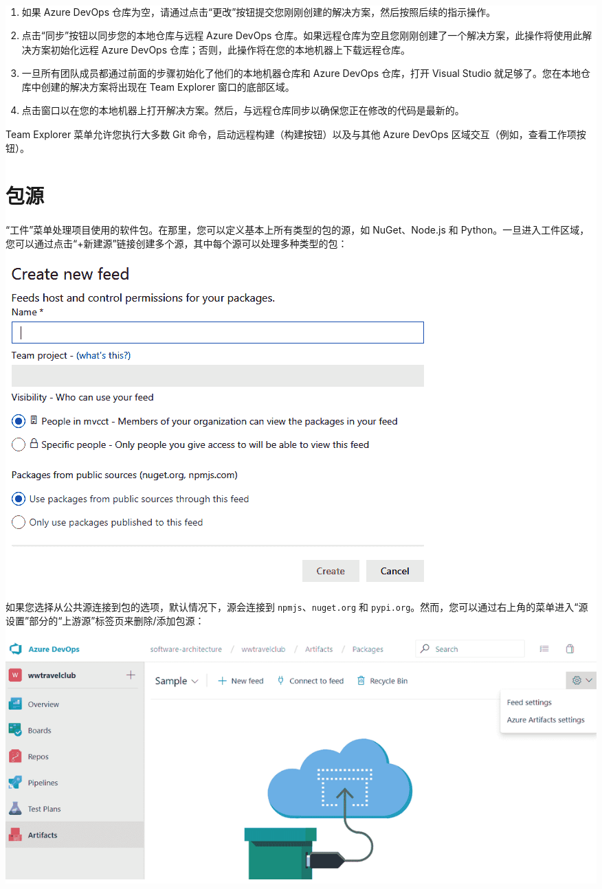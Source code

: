 1.  如果 Azure DevOps 仓库为空，请通过点击“更改”按钮提交您刚刚创建的解决方案，然后按照后续的指示操作。

1.  点击“同步”按钮以同步您的本地仓库与远程 Azure DevOps 仓库。如果远程仓库为空且您刚刚创建了一个解决方案，此操作将使用此解决方案初始化远程 Azure DevOps 仓库；否则，此操作将在您的本地机器上下载远程仓库。

1.  一旦所有团队成员都通过前面的步骤初始化了他们的本地机器仓库和 Azure DevOps 仓库，打开 Visual Studio 就足够了。您在本地仓库中创建的解决方案将出现在 Team Explorer 窗口的底部区域。

1.  点击窗口以在您的本地机器上打开解决方案。然后，与远程仓库同步以确保您正在修改的代码是最新的。

Team Explorer 菜单允许您执行大多数 Git 命令，启动远程构建（构建按钮）以及与其他 Azure DevOps 区域交互（例如，查看工作项按钮）。

# 包源

“工件”菜单处理项目使用的软件包。在那里，您可以定义基本上所有类型的包的源，如 NuGet、Node.js 和 Python。一旦进入工件区域，您可以通过点击“+新建源”链接创建多个源，其中每个源可以处理多种类型的包： 

![图片](img/18d082aa-6eee-4b29-b31a-60f26dfc9696.png)

如果您选择从公共源连接到包的选项，默认情况下，源会连接到 `npmjs`、`nuget.org` 和 `pypi.org`。然而，您可以通过右上角的菜单进入“源设置”部分的“上游源”标签页来删除/添加包源：

![图片](img/9e8a421b-0634-4b20-99e4-679ef66afeae.png)
